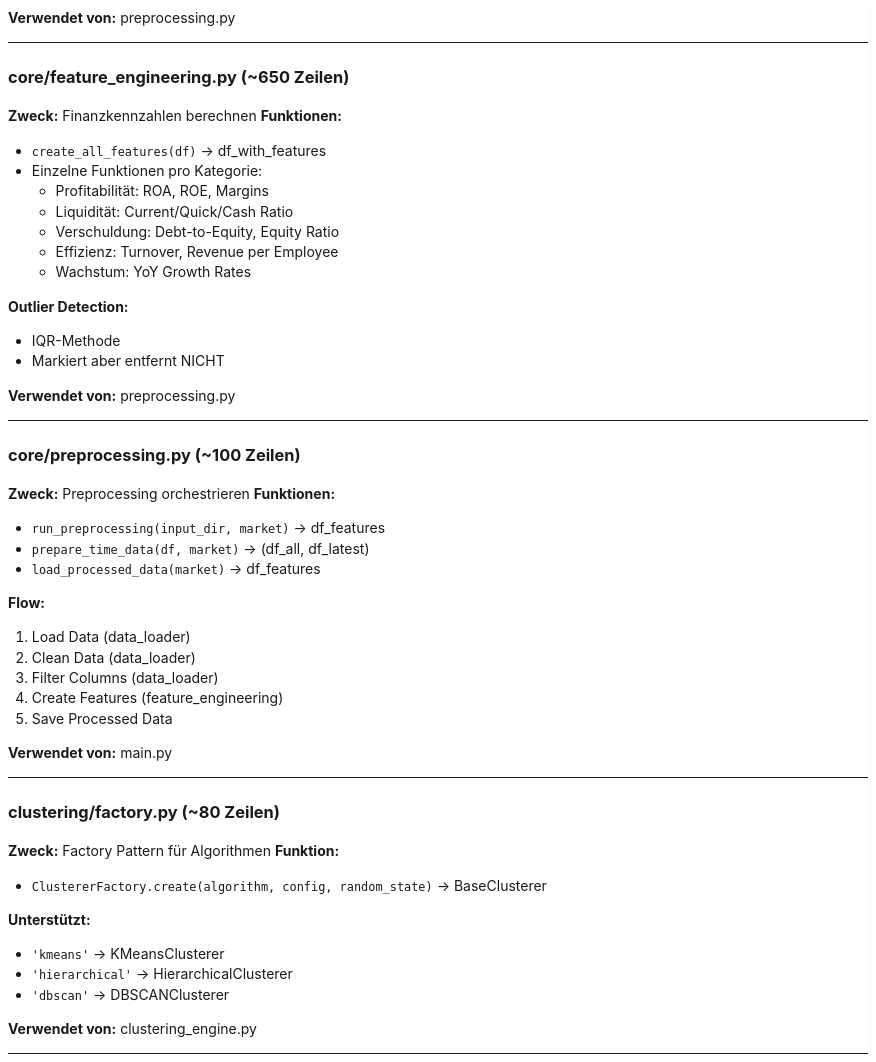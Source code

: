 **Verwendet von:** preprocessing.py

---

### **core/feature_engineering.py** (~650 Zeilen)
**Zweck:** Finanzkennzahlen berechnen
**Funktionen:**
- `create_all_features(df)` → df_with_features
- Einzelne Funktionen pro Kategorie:
  - Profitabilität: ROA, ROE, Margins
  - Liquidität: Current/Quick/Cash Ratio
  - Verschuldung: Debt-to-Equity, Equity Ratio
  - Effizienz: Turnover, Revenue per Employee
  - Wachstum: YoY Growth Rates

**Outlier Detection:**
- IQR-Methode
- Markiert aber entfernt NICHT

**Verwendet von:** preprocessing.py

---

### **core/preprocessing.py** (~100 Zeilen)
**Zweck:** Preprocessing orchestrieren
**Funktionen:**
- `run_preprocessing(input_dir, market)` → df_features
- `prepare_time_data(df, market)` → (df_all, df_latest)
- `load_processed_data(market)` → df_features

**Flow:**
1. Load Data (data_loader)
2. Clean Data (data_loader)
3. Filter Columns (data_loader)
4. Create Features (feature_engineering)
5. Save Processed Data

**Verwendet von:** main.py

---

### **clustering/factory.py** (~80 Zeilen)
**Zweck:** Factory Pattern für Algorithmen
**Funktion:**
- `ClustererFactory.create(algorithm, config, random_state)` → BaseClusterer

**Unterstützt:**
- `'kmeans'` → KMeansClusterer
- `'hierarchical'` → HierarchicalClusterer
- `'dbscan'` → DBSCANClusterer

**Verwendet von:** clustering_engine.py

---
